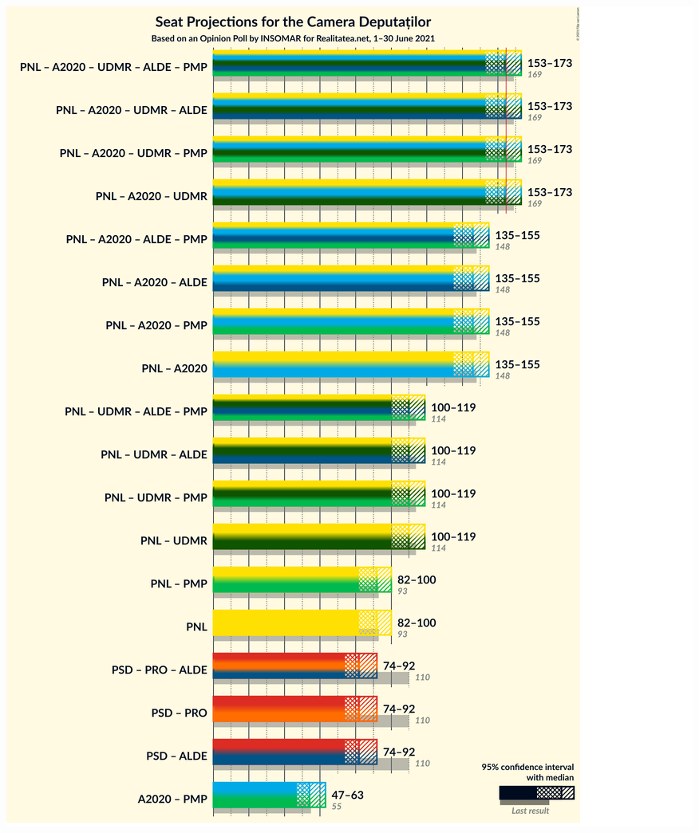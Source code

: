![Graph with coalitions seats not yet produced](2021-06-30-INSOMAR-coalitions-seats.png "Coalitions Seats")

